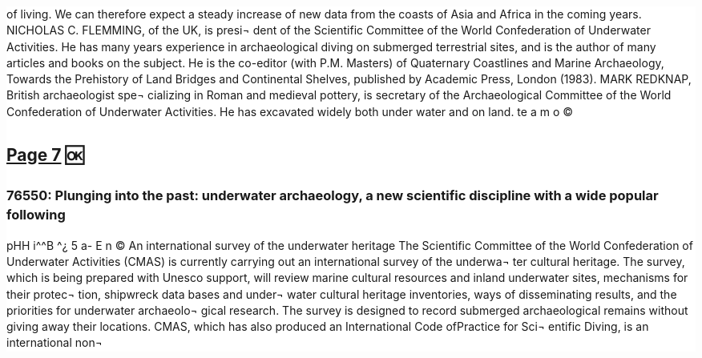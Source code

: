 of living. We can therefore expect a steady
increase of new data from the coasts of Asia
and Africa in the coming years.
NICHOLAS C. FLEMMING, of the UK, is presi¬
dent of the Scientific Committee of the World
Confederation of Underwater Activities. He has
many years experience in archaeological diving
on submerged terrestrial sites, and is the author
of many articles and books on the subject. He is
the co-editor (with P.M. Masters) of Quaternary
Coastlines and Marine Archaeology, Towards
the Prehistory of Land Bridges and Continental
Shelves, published by Academic Press, London
(1983).
MARK REDKNAP, British archaeologist spe¬
cializing in Roman and medieval pottery, is
secretary of the Archaeological Committee of the
World Confederation of Underwater Activities.
He has excavated widely both under water and
on land.
te
a
m
o
©
## [Page 7](https://demo.humlab.umu.se/courier/076565engo.pdf#page=7) 🆗
### 76550: Plunging into the past: underwater archaeology, a new scientific discipline with a wide popular following
pHH
i^^B
^¿
5
a-
E
n
©
An international
survey of
the underwater
heritage
The Scientific Committee of the
World Confederation of
Underwater Activities
(CMAS) is currently carrying out an
international survey of the underwa¬
ter cultural heritage. The survey,
which is being prepared with Unesco
support, will review marine cultural
resources and inland underwater
sites, mechanisms for their protec¬
tion, shipwreck data bases and under¬
water cultural heritage inventories,
ways of disseminating results, and the
priorities for underwater archaeolo¬
gical research. The survey is designed
to record submerged archaeological
remains without giving away their
locations.
CMAS, which has also produced an
International Code ofPractice for Sci¬
entific Diving, is an international non¬